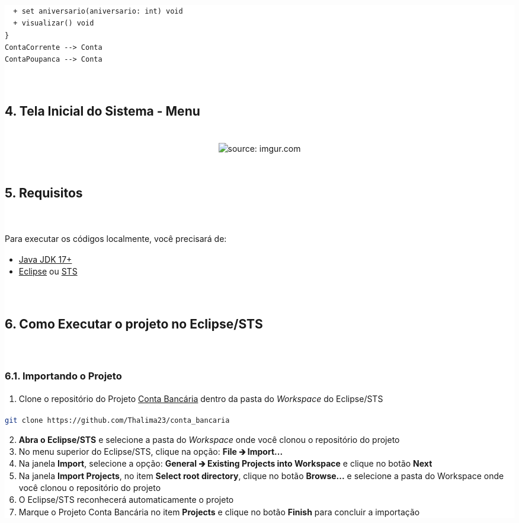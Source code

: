 ```mermaid
  + set aniversario(aniversario: int) void
  + visualizar() void
}
ContaCorrente --> Conta
ContaPoupanca --> Conta
```

<br />

## 4. Tela Inicial do Sistema - Menu

<br />

<div align="center">
   <img src="https://i.imgur.com/MFK9yXB.png" title="source: imgur.com" width="90%"/>
</div>

<br />

## 5. Requisitos

<br />

Para executar os códigos localmente, você precisará de:

- [Java JDK 17+](https://www.oracle.com/java/technologies/javase/jdk17-archive-downloads.html)
- [Eclipse](https://eclipseide.org/) ou [STS](https://spring.io/tools)

<br />

## 6. Como Executar o projeto no Eclipse/STS

<br />

### 6.1. Importando o Projeto

1. Clone o repositório do Projeto [Conta Bancária](https://github.com/rafaelq80/conta_bancaria_t82) dentro da pasta do *Workspace* do Eclipse/STS

```bash
git clone https://github.com/Thalima23/conta_bancaria
```

2. **Abra o Eclipse/STS** e selecione a pasta do *Workspace* onde você clonou o repositório do projeto
3. No menu superior do Eclipse/STS, clique na opção: **File 🡲 Import...**
4. Na janela **Import**, selecione a opção: **General 🡲 Existing Projects into Workspace** e clique no botão **Next**
5. Na janela **Import Projects**, no item **Select root directory**, clique no botão **Browse...** e selecione a pasta do Workspace onde você clonou o repositório do projeto
6. O Eclipse/STS reconhecerá automaticamente o projeto
7. Marque o Projeto Conta Bancária no item **Projects** e clique no botão **Finish** para concluir a importação
